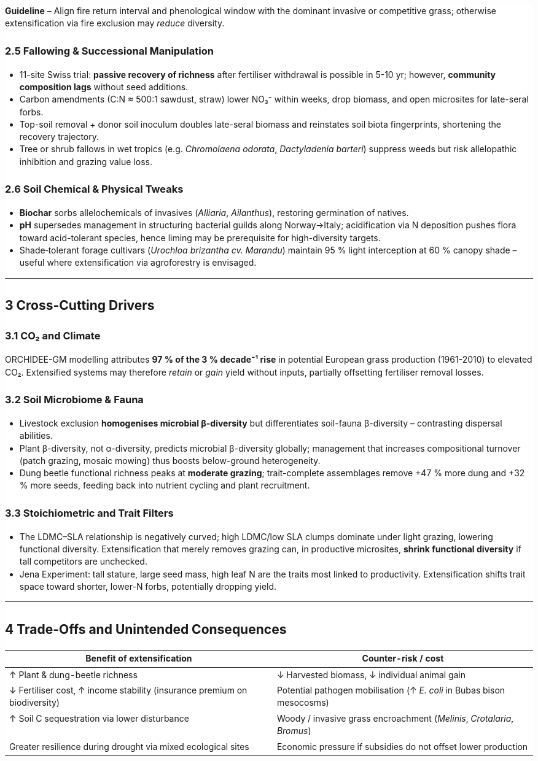 **Guideline** – Align fire return interval and phenological window with the dominant invasive or competitive grass; otherwise extensification via fire exclusion may *reduce* diversity.

### 2.5  Fallowing & Successional Manipulation
* 11-site Swiss trial: **passive recovery of richness** after fertiliser withdrawal is possible in 5-10 yr; however, **community composition lags** without seed additions.
* Carbon amendments (C:N ≈ 500:1 sawdust, straw) lower NO₃⁻ within weeks, drop biomass, and open microsites for late-seral forbs.
* Top-soil removal + donor soil inoculum doubles late-seral biomass and reinstates soil biota fingerprints, shortening the recovery trajectory.
* Tree or shrub fallows in wet tropics (e.g. *Chromolaena odorata*, *Dactyladenia barteri*) suppress weeds but risk allelopathic inhibition and grazing value loss.

### 2.6  Soil Chemical & Physical Tweaks
* **Biochar** sorbs allelochemicals of invasives (*Alliaria*, *Ailanthus*), restoring germination of natives.
* **pH** supersedes management in structuring bacterial guilds along Norway→Italy; acidification via N deposition pushes flora toward acid-tolerant species, hence liming may be prerequisite for high-diversity targets.
* Shade‐tolerant forage cultivars (*Urochloa brizantha cv. Marandu*) maintain 95 % light interception at 60 % canopy shade – useful where extensification via agroforestry is envisaged.


---
## 3  Cross-Cutting Drivers
### 3.1  CO₂ and Climate
ORCHIDEE-GM modelling attributes **97 % of the 3 % decade⁻¹ rise** in potential European grass production (1961-2010) to elevated CO₂.  Extensified systems may therefore *retain* or *gain* yield without inputs, partially offsetting fertiliser removal losses.

### 3.2  Soil Microbiome & Fauna
* Livestock exclusion **homogenises microbial β-diversity** but differentiates soil-fauna β-diversity – contrasting dispersal abilities.
* Plant β-diversity, not α-diversity, predicts microbial β-diversity globally; management that increases compositional turnover (patch grazing, mosaic mowing) thus boosts below-ground heterogeneity.
* Dung beetle functional richness peaks at **moderate grazing**; trait-complete assemblages remove +47 % more dung and +32 % more seeds, feeding back into nutrient cycling and plant recruitment.

### 3.3  Stoichiometric and Trait Filters
* The LDMC–SLA relationship is negatively curved; high LDMC/low SLA clumps dominate under light grazing, lowering functional diversity.  Extensification that merely removes grazing can, in productive microsites, **shrink functional diversity** if tall competitors are unchecked.
* Jena Experiment: tall stature, large seed mass, high leaf N are the traits most linked to productivity.  Extensification shifts trait space toward shorter, lower-N forbs, potentially dropping yield.


---
## 4  Trade-Offs and Unintended Consequences
| Benefit of extensification | Counter-risk / cost |
| --- | --- |
| ↑ Plant & dung-beetle richness | ↓ Harvested biomass, ↓ individual animal gain |
| ↓ Fertiliser cost, ↑ income stability (insurance premium on biodiversity) | Potential pathogen mobilisation (↑ *E. coli* in Bubas bison mesocosms) |
| ↑ Soil C sequestration via lower disturbance | Woody / invasive grass encroachment (*Melinis*, *Crotalaria*, *Bromus*) |
| Greater resilience during drought via mixed ecological sites | Economic pressure if subsidies do not offset lower production |
